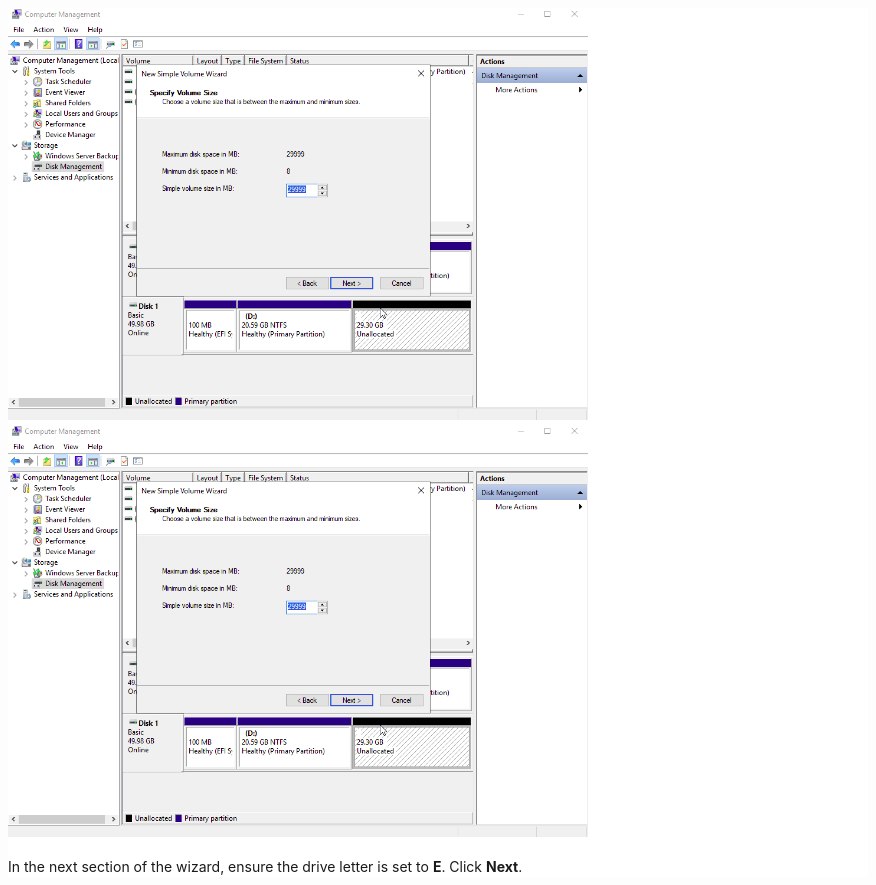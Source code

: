 <img src="./media/image72.png" style="width:6.04167in;height:4.29167in"
alt="Screenshot of the New Simple Volume Wizard dialog box, prompting user to specify volume size that is between the maximum and minimum amount." /><img src="./media/image72.png" style="width:6.04167in;height:4.29167in"
alt="Screenshot of the New Simple Volume Wizard dialog box, prompting user to specify volume size that is between the maximum and minimum amount." />

In the next section of the wizard, ensure the drive letter is set
to **E**. Click **Next**.
